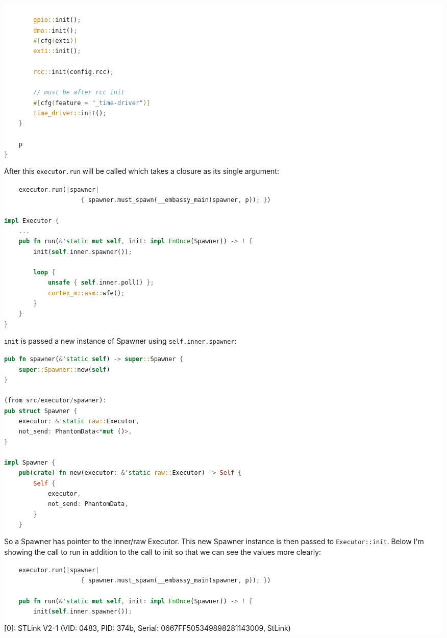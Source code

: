 ```rust

        gpio::init();
        dma::init();
        #[cfg(exti)]
        exti::init();

        rcc::init(config.rcc);

        // must be after rcc init
        #[cfg(feature = "_time-driver")]
        time_driver::init();
    }

    p
}
```
After this `executor.run` will be called which takes a closure as its single
argument:
```rust
    executor.run(|spawner|
                     { spawner.must_spawn(__embassy_main(spawner, p)); })

impl Executor {
    ...
    pub fn run(&'static mut self, init: impl FnOnce(Spawner)) -> ! {
        init(self.inner.spawner());

        loop {
            unsafe { self.inner.poll() };
            cortex_m::asm::wfe();
        }
    }
}
```
`init` is passed a new instance of Spawner using `self.inner.spawner`:
```rust
pub fn spawner(&'static self) -> super::Spawner {
    super::Spawner::new(self)
}

(from src/executor/spawner):
pub struct Spawner {
    executor: &'static raw::Executor,
    not_send: PhantomData<*mut ()>,
}

impl Spawner {
    pub(crate) fn new(executor: &'static raw::Executor) -> Self {
        Self {
            executor,
            not_send: PhantomData,
        }
    }
```
So a Spawner has pointer to the inner/raw Executor. This new Spawner instance
is then passed to `Executor::init`. Below I'm showing the call to run in
addition to the call to init so that we can see the values more clearly:
```rust
    executor.run(|spawner|
                     { spawner.must_spawn(__embassy_main(spawner, p)); })

    pub fn run(&'static mut self, init: impl FnOnce(Spawner)) -> ! {
        init(self.inner.spawner());

```

[0]: STLink V2-1 (VID: 0483, PID: 374b, Serial: 0667FF505349898281143009, StLink)